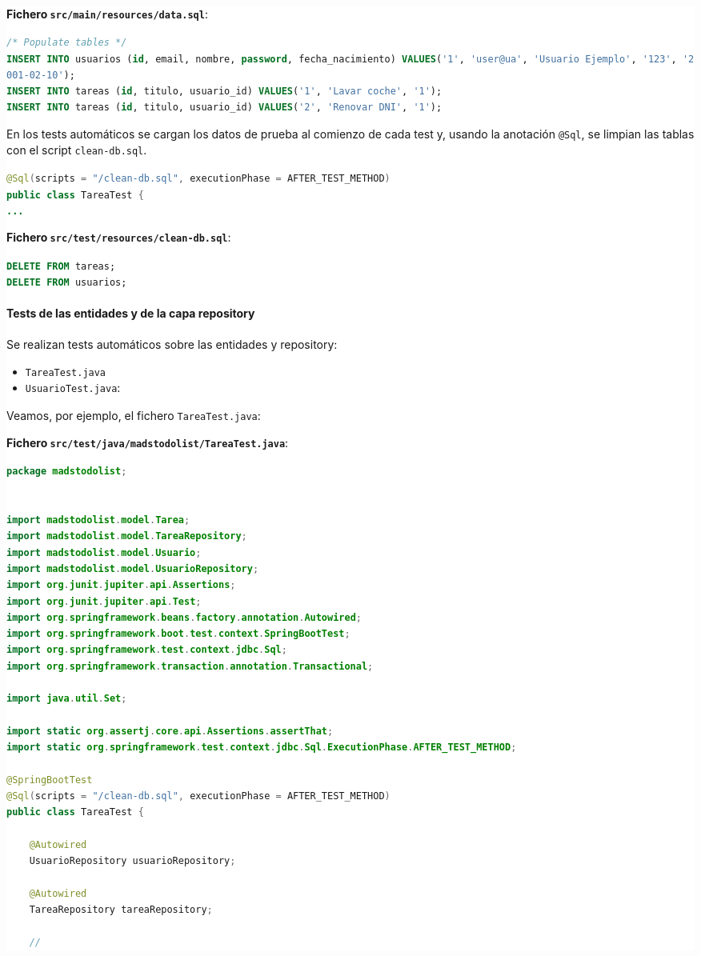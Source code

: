 **Fichero `src/main/resources/data.sql`**:

```sql
/* Populate tables */
INSERT INTO usuarios (id, email, nombre, password, fecha_nacimiento) VALUES('1', 'user@ua', 'Usuario Ejemplo', '123', '2001-02-10');
INSERT INTO tareas (id, titulo, usuario_id) VALUES('1', 'Lavar coche', '1');
INSERT INTO tareas (id, titulo, usuario_id) VALUES('2', 'Renovar DNI', '1');
```

En los tests automáticos se cargan los datos de prueba al comienzo de
cada test y, usando la anotación `@Sql`, se limpian las tablas con el
script `clean-db.sql`.

```java
@Sql(scripts = "/clean-db.sql", executionPhase = AFTER_TEST_METHOD)
public class TareaTest {
...
```

**Fichero `src/test/resources/clean-db.sql`**:

```sql
DELETE FROM tareas;
DELETE FROM usuarios;
```

#### Tests de las entidades y de la capa repository ####

Se realizan tests automáticos sobre las entidades y repository:

- `TareaTest.java`
- `UsuarioTest.java`:

Veamos, por ejemplo, el fichero `TareaTest.java`:

**Fichero `src/test/java/madstodolist/TareaTest.java`**:

```java
package madstodolist;


import madstodolist.model.Tarea;
import madstodolist.model.TareaRepository;
import madstodolist.model.Usuario;
import madstodolist.model.UsuarioRepository;
import org.junit.jupiter.api.Assertions;
import org.junit.jupiter.api.Test;
import org.springframework.beans.factory.annotation.Autowired;
import org.springframework.boot.test.context.SpringBootTest;
import org.springframework.test.context.jdbc.Sql;
import org.springframework.transaction.annotation.Transactional;

import java.util.Set;

import static org.assertj.core.api.Assertions.assertThat;
import static org.springframework.test.context.jdbc.Sql.ExecutionPhase.AFTER_TEST_METHOD;

@SpringBootTest
@Sql(scripts = "/clean-db.sql", executionPhase = AFTER_TEST_METHOD)
public class TareaTest {

    @Autowired
    UsuarioRepository usuarioRepository;

    @Autowired
    TareaRepository tareaRepository;

    //
```